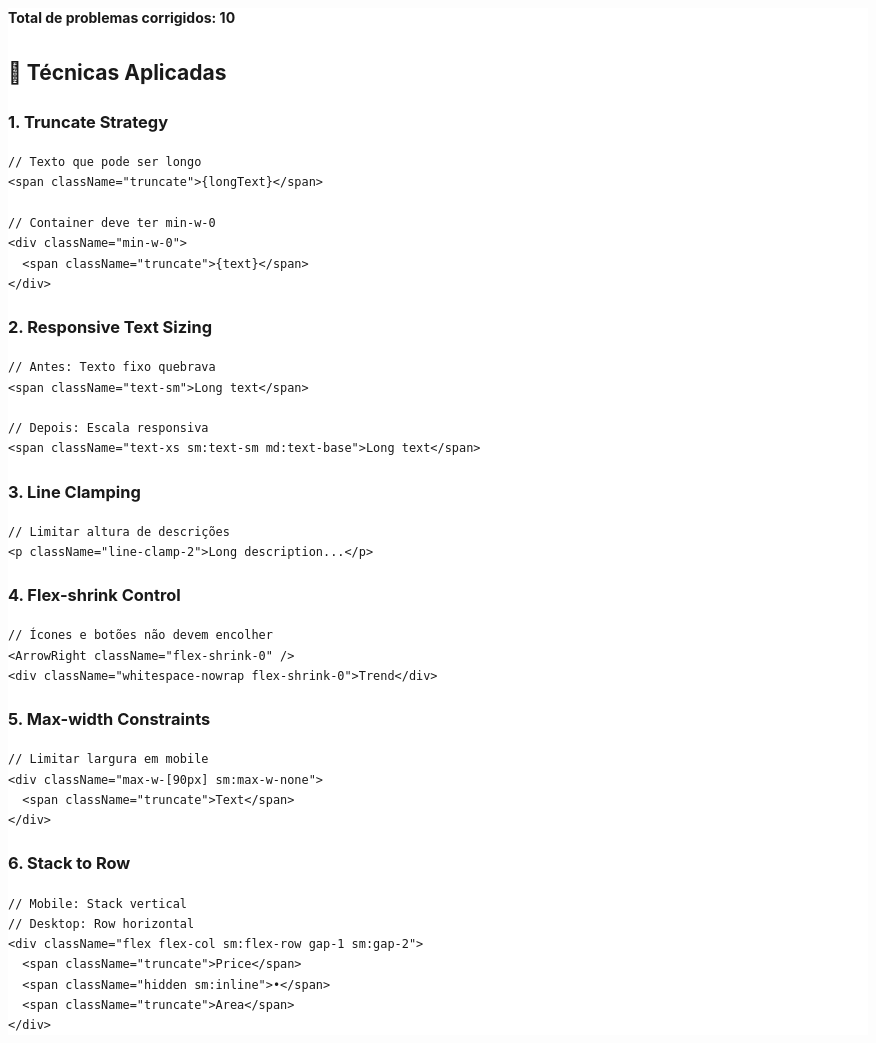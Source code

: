 **Total de problemas corrigidos: 10**

## 🎯 Técnicas Aplicadas

### 1. **Truncate Strategy**
```tsx
// Texto que pode ser longo
<span className="truncate">{longText}</span>

// Container deve ter min-w-0
<div className="min-w-0">
  <span className="truncate">{text}</span>
</div>
```

### 2. **Responsive Text Sizing**
```tsx
// Antes: Texto fixo quebrava
<span className="text-sm">Long text</span>

// Depois: Escala responsiva
<span className="text-xs sm:text-sm md:text-base">Long text</span>
```

### 3. **Line Clamping**
```tsx
// Limitar altura de descrições
<p className="line-clamp-2">Long description...</p>
```

### 4. **Flex-shrink Control**
```tsx
// Ícones e botões não devem encolher
<ArrowRight className="flex-shrink-0" />
<div className="whitespace-nowrap flex-shrink-0">Trend</div>
```

### 5. **Max-width Constraints**
```tsx
// Limitar largura em mobile
<div className="max-w-[90px] sm:max-w-none">
  <span className="truncate">Text</span>
</div>
```

### 6. **Stack to Row**
```tsx
// Mobile: Stack vertical
// Desktop: Row horizontal
<div className="flex flex-col sm:flex-row gap-1 sm:gap-2">
  <span className="truncate">Price</span>
  <span className="hidden sm:inline">•</span>
  <span className="truncate">Area</span>
</div>
```
